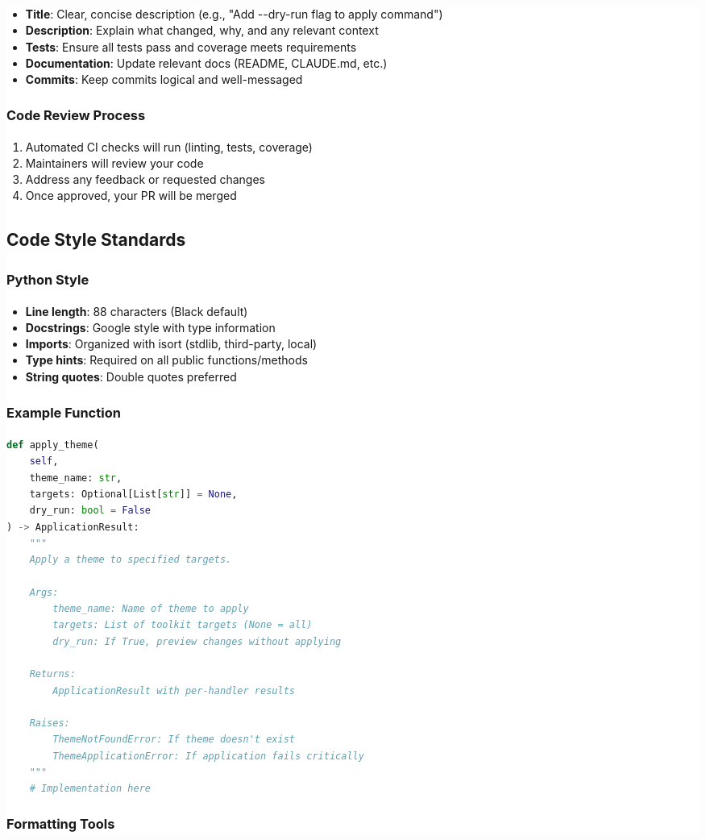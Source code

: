 - **Title**: Clear, concise description (e.g., "Add --dry-run flag to apply command")
- **Description**: Explain what changed, why, and any relevant context
- **Tests**: Ensure all tests pass and coverage meets requirements
- **Documentation**: Update relevant docs (README, CLAUDE.md, etc.)
- **Commits**: Keep commits logical and well-messaged

### Code Review Process

1. Automated CI checks will run (linting, tests, coverage)
2. Maintainers will review your code
3. Address any feedback or requested changes
4. Once approved, your PR will be merged

## Code Style Standards

### Python Style

- **Line length**: 88 characters (Black default)
- **Docstrings**: Google style with type information
- **Imports**: Organized with isort (stdlib, third-party, local)
- **Type hints**: Required on all public functions/methods
- **String quotes**: Double quotes preferred

### Example Function

```python
def apply_theme(
    self,
    theme_name: str,
    targets: Optional[List[str]] = None,
    dry_run: bool = False
) -> ApplicationResult:
    """
    Apply a theme to specified targets.

    Args:
        theme_name: Name of theme to apply
        targets: List of toolkit targets (None = all)
        dry_run: If True, preview changes without applying

    Returns:
        ApplicationResult with per-handler results

    Raises:
        ThemeNotFoundError: If theme doesn't exist
        ThemeApplicationError: If application fails critically
    """
    # Implementation here
```

### Formatting Tools
